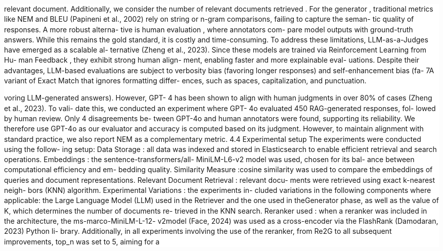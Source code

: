relevant document. Additionally, we consider the
number of relevant documents retrieved .
For the generator , traditional metrics like NEM
and BLEU (Papineni et al., 2002) rely on string or
n-gram comparisons, failing to capture the seman-
tic quality of responses. A more robust alterna-
tive is human evaluation , where annotators com-
pare model outputs with ground-truth answers.
While this remains the gold standard, it is costly
and time-consuming. To address these limitations,
LLM-as-a-Judges have emerged as a scalable al-
ternative (Zheng et al., 2023). Since these models
are trained via Reinforcement Learning from Hu-
man Feedback , they exhibit strong human align-
ment, enabling faster and more explainable eval-
uations. Despite their advantages, LLM-based
evaluations are subject to verbosity bias (favoring
longer responses) and self-enhancement bias (fa-
7A variant of Exact Match that ignores formatting differ-
ences, such as spaces, capitalization, and punctuation.

voring LLM-generated answers). However, GPT-
4 has been shown to align with human judgments
in over 80% of cases (Zheng et al., 2023). To vali-
date this, we conducted an experiment where GPT-
4o evaluated 450 RAG-generated responses, fol-
lowed by human review. Only 4 disagreements be-
tween GPT-4o and human annotators were found,
supporting its reliability. We therefore use GPT-4o
as our evaluator and accuracy is computed based
on its judgment. However, to maintain alignment
with standard practice, we also report NEM as a
complementary metric.
4.4 Experimental setup
The experiments were conducted using the follow-
ing setup:
Data Storage : all data was indexed and stored
in Elasticsearch to enable efficient retrieval and
search operations.
Embeddings : the sentence-transformers/all-
MiniLM-L6-v2 model was used, chosen for its bal-
ance between computational efficiency and em-
bedding quality.
Similarity Measure :cosine similarity was
used to compare the embeddings of queries and
document representations.
Relevant Document Retrieval : relevant docu-
ments were retrieved using exact k-nearest neigh-
bors (KNN) algorithm.
Experimental Variations : the experiments in-
cluded variations in the following components
where applicable: the Large Language Model
(LLM) used in the Retriever and the one used in
theGenerator phase, as well as the value of K,
which determines the number of documents re-
trieved in the KNN search.
Reranker used : when a reranker was included
in the architecture, the ms-marco-MiniLM-L-12-
v2model (Face, 2024) was used as a cross-encoder
via the FlashRank (Damodaran, 2023) Python li-
brary.
Additionally, in all experiments involving the
use of the reranker, from Re2G to all subsequent
improvements, top_n was set to 5, aiming for a